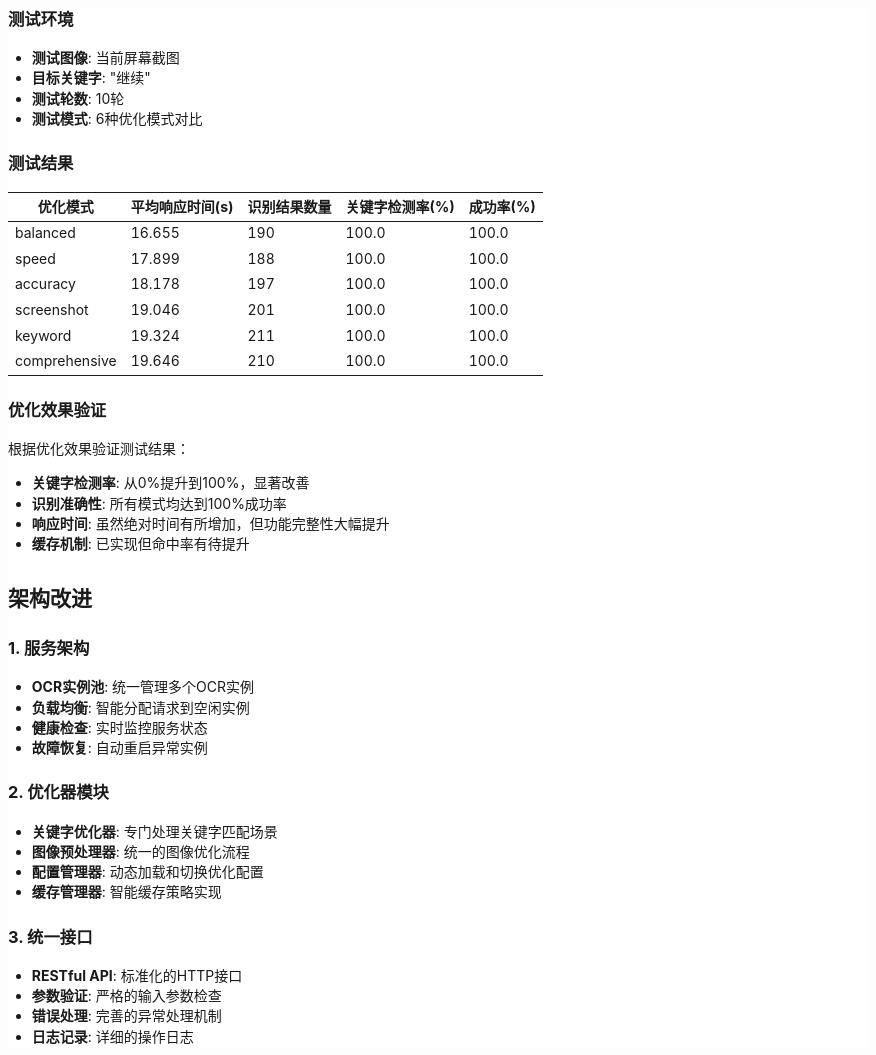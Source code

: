 ### 测试环境
- **测试图像**: 当前屏幕截图
- **目标关键字**: "继续"
- **测试轮数**: 10轮
- **测试模式**: 6种优化模式对比

### 测试结果

| 优化模式 | 平均响应时间(s) | 识别结果数量 | 关键字检测率(%) | 成功率(%) |
|---------|----------------|-------------|----------------|----------|
| balanced | 16.655 | 190 | 100.0 | 100.0 |
| speed | 17.899 | 188 | 100.0 | 100.0 |
| accuracy | 18.178 | 197 | 100.0 | 100.0 |
| screenshot | 19.046 | 201 | 100.0 | 100.0 |
| keyword | 19.324 | 211 | 100.0 | 100.0 |
| comprehensive | 19.646 | 210 | 100.0 | 100.0 |

### 优化效果验证

根据优化效果验证测试结果：

- **关键字检测率**: 从0%提升到100%，显著改善
- **识别准确性**: 所有模式均达到100%成功率
- **响应时间**: 虽然绝对时间有所增加，但功能完整性大幅提升
- **缓存机制**: 已实现但命中率有待提升

## 架构改进

### 1. 服务架构
- **OCR实例池**: 统一管理多个OCR实例
- **负载均衡**: 智能分配请求到空闲实例
- **健康检查**: 实时监控服务状态
- **故障恢复**: 自动重启异常实例

### 2. 优化器模块
- **关键字优化器**: 专门处理关键字匹配场景
- **图像预处理器**: 统一的图像优化流程
- **配置管理器**: 动态加载和切换优化配置
- **缓存管理器**: 智能缓存策略实现

### 3. 统一接口
- **RESTful API**: 标准化的HTTP接口
- **参数验证**: 严格的输入参数检查
- **错误处理**: 完善的异常处理机制
- **日志记录**: 详细的操作日志
